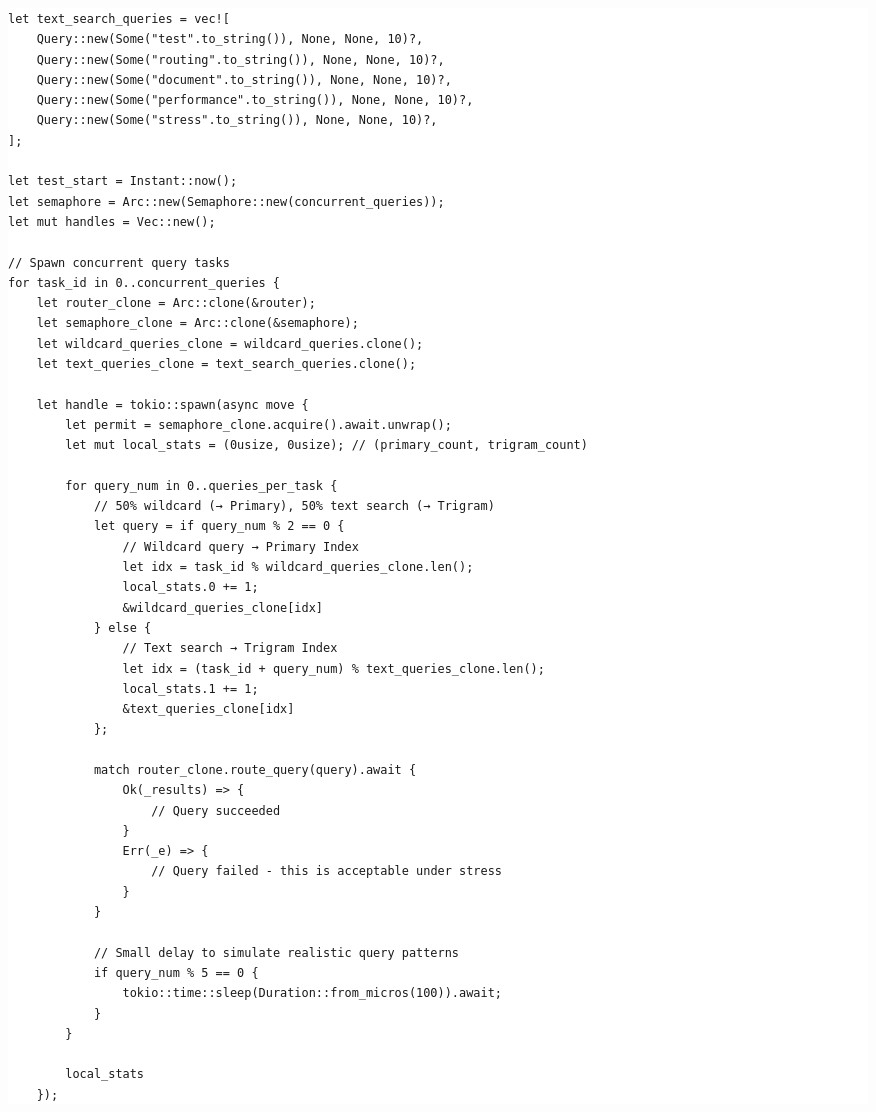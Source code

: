     let text_search_queries = vec![
        Query::new(Some("test".to_string()), None, None, 10)?,
        Query::new(Some("routing".to_string()), None, None, 10)?,
        Query::new(Some("document".to_string()), None, None, 10)?,
        Query::new(Some("performance".to_string()), None, None, 10)?,
        Query::new(Some("stress".to_string()), None, None, 10)?,
    ];

    let test_start = Instant::now();
    let semaphore = Arc::new(Semaphore::new(concurrent_queries));
    let mut handles = Vec::new();

    // Spawn concurrent query tasks
    for task_id in 0..concurrent_queries {
        let router_clone = Arc::clone(&router);
        let semaphore_clone = Arc::clone(&semaphore);
        let wildcard_queries_clone = wildcard_queries.clone();
        let text_queries_clone = text_search_queries.clone();

        let handle = tokio::spawn(async move {
            let permit = semaphore_clone.acquire().await.unwrap();
            let mut local_stats = (0usize, 0usize); // (primary_count, trigram_count)

            for query_num in 0..queries_per_task {
                // 50% wildcard (→ Primary), 50% text search (→ Trigram)
                let query = if query_num % 2 == 0 {
                    // Wildcard query → Primary Index
                    let idx = task_id % wildcard_queries_clone.len();
                    local_stats.0 += 1;
                    &wildcard_queries_clone[idx]
                } else {
                    // Text search → Trigram Index
                    let idx = (task_id + query_num) % text_queries_clone.len();
                    local_stats.1 += 1;
                    &text_queries_clone[idx]
                };

                match router_clone.route_query(query).await {
                    Ok(_results) => {
                        // Query succeeded
                    }
                    Err(_e) => {
                        // Query failed - this is acceptable under stress
                    }
                }

                // Small delay to simulate realistic query patterns
                if query_num % 5 == 0 {
                    tokio::time::sleep(Duration::from_micros(100)).await;
                }
            }

            local_stats
        });
